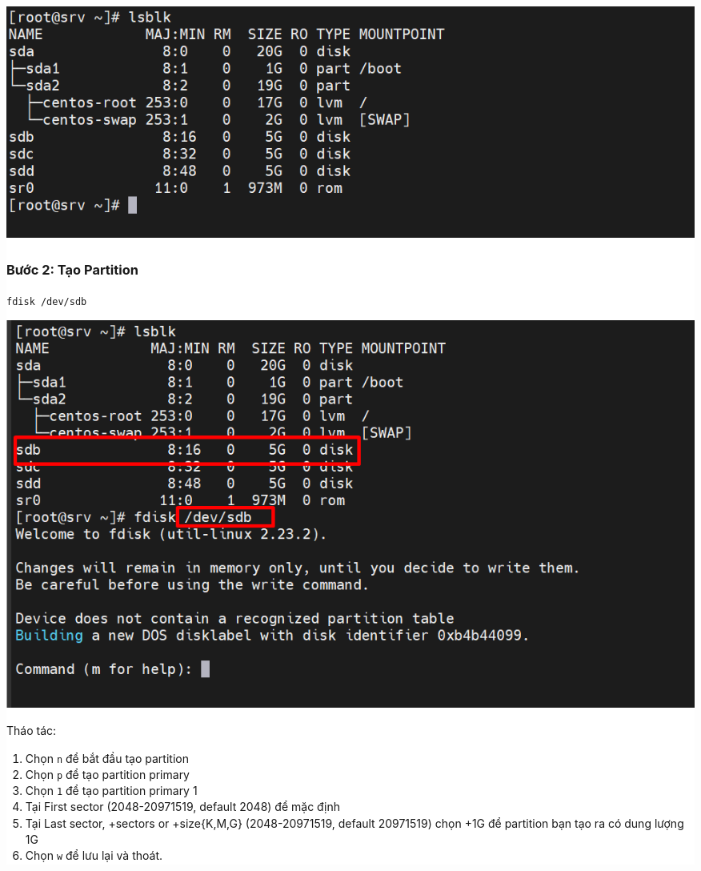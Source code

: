 ![img](/image/Screenshot_1.png)

### **Bước 2**: Tạo Partition
```
fdisk /dev/sdb
```

![img](/image/Screenshot_2.png)

Tháo tác:

1. Chọn `n` để bắt đầu tạo partition
1. Chọn `p` để tạo partition primary
1. Chọn `1` để tạo partition primary 1
1. Tại First sector (2048-20971519, default 2048) để mặc định
1. Tại Last sector, +sectors or +size{K,M,G} (2048-20971519, default 20971519) chọn +1G để partition bạn tạo ra có dung lượng 1G
1. Chọn `w` để lưu lại và thoát.
